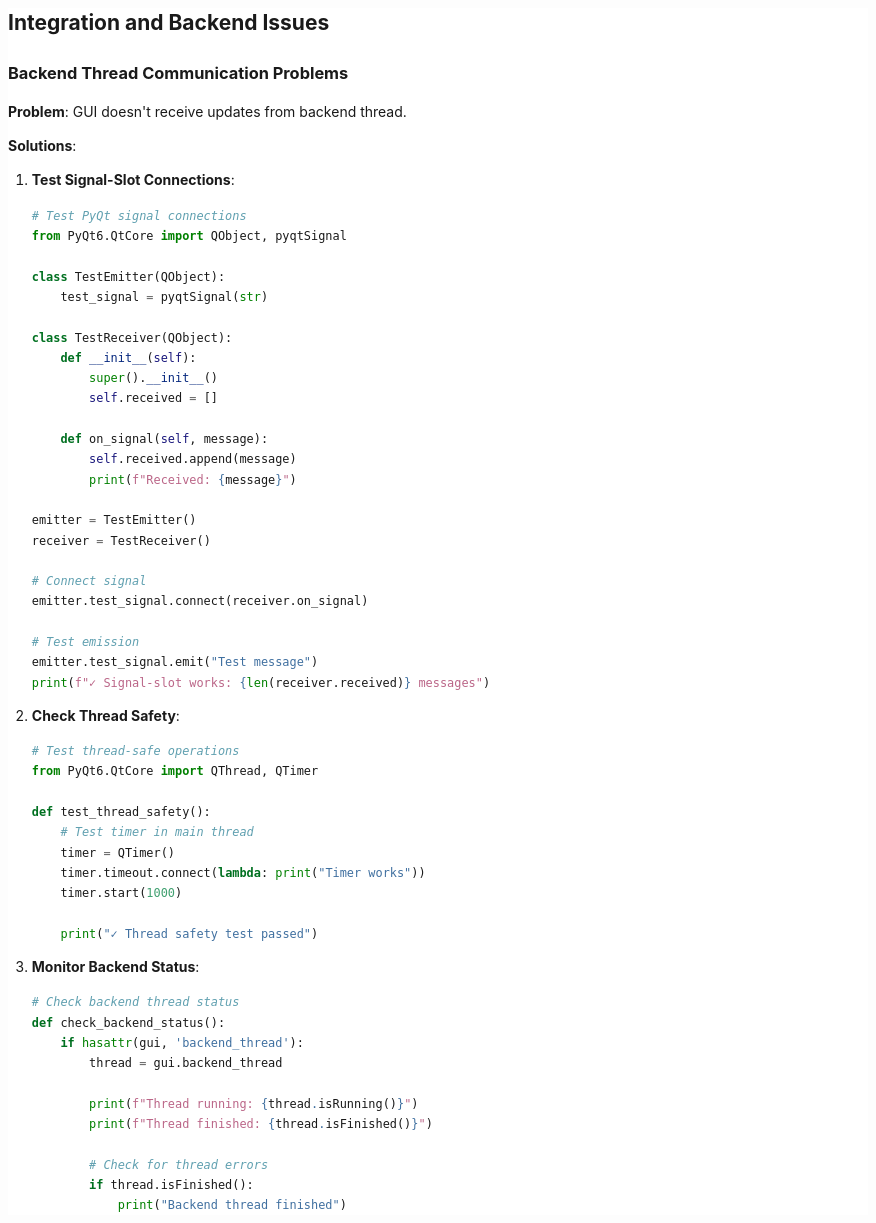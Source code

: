 ## Integration and Backend Issues

### Backend Thread Communication Problems

**Problem**: GUI doesn't receive updates from backend thread.

**Solutions**:

1. **Test Signal-Slot Connections**:
   ```python
   # Test PyQt signal connections
   from PyQt6.QtCore import QObject, pyqtSignal

   class TestEmitter(QObject):
       test_signal = pyqtSignal(str)

   class TestReceiver(QObject):
       def __init__(self):
           super().__init__()
           self.received = []

       def on_signal(self, message):
           self.received.append(message)
           print(f"Received: {message}")

   emitter = TestEmitter()
   receiver = TestReceiver()

   # Connect signal
   emitter.test_signal.connect(receiver.on_signal)

   # Test emission
   emitter.test_signal.emit("Test message")
   print(f"✓ Signal-slot works: {len(receiver.received)} messages")
   ```

2. **Check Thread Safety**:
   ```python
   # Test thread-safe operations
   from PyQt6.QtCore import QThread, QTimer

   def test_thread_safety():
       # Test timer in main thread
       timer = QTimer()
       timer.timeout.connect(lambda: print("Timer works"))
       timer.start(1000)

       print("✓ Thread safety test passed")
   ```

3. **Monitor Backend Status**:
   ```python
   # Check backend thread status
   def check_backend_status():
       if hasattr(gui, 'backend_thread'):
           thread = gui.backend_thread

           print(f"Thread running: {thread.isRunning()}")
           print(f"Thread finished: {thread.isFinished()}")

           # Check for thread errors
           if thread.isFinished():
               print("Backend thread finished")
   ```
